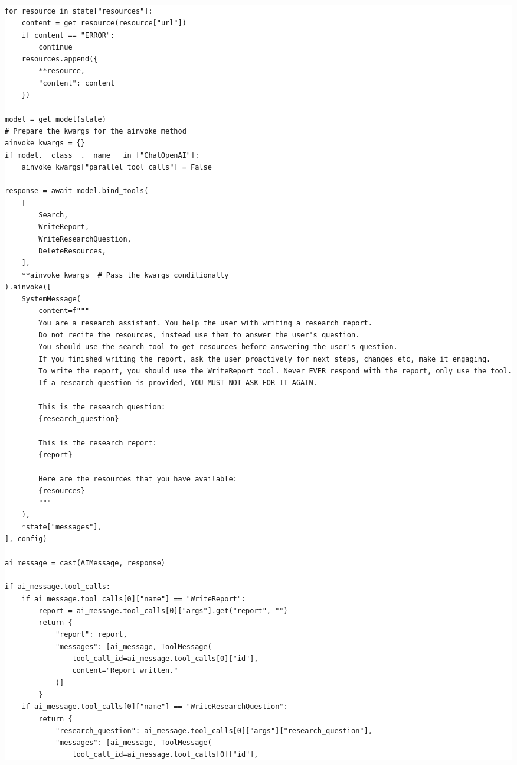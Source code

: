     for resource in state["resources"]:
        content = get_resource(resource["url"])
        if content == "ERROR":
            continue
        resources.append({
            **resource,
            "content": content
        })

    model = get_model(state)
    # Prepare the kwargs for the ainvoke method
    ainvoke_kwargs = {}
    if model.__class__.__name__ in ["ChatOpenAI"]:
        ainvoke_kwargs["parallel_tool_calls"] = False

    response = await model.bind_tools(
        [
            Search,
            WriteReport,
            WriteResearchQuestion,
            DeleteResources,
        ],
        **ainvoke_kwargs  # Pass the kwargs conditionally
    ).ainvoke([
        SystemMessage(
            content=f"""
            You are a research assistant. You help the user with writing a research report.
            Do not recite the resources, instead use them to answer the user's question.
            You should use the search tool to get resources before answering the user's question.
            If you finished writing the report, ask the user proactively for next steps, changes etc, make it engaging.
            To write the report, you should use the WriteReport tool. Never EVER respond with the report, only use the tool.
            If a research question is provided, YOU MUST NOT ASK FOR IT AGAIN.

            This is the research question:
            {research_question}

            This is the research report:
            {report}

            Here are the resources that you have available:
            {resources}
            """
        ),
        *state["messages"],
    ], config)

    ai_message = cast(AIMessage, response)

    if ai_message.tool_calls:
        if ai_message.tool_calls[0]["name"] == "WriteReport":
            report = ai_message.tool_calls[0]["args"].get("report", "")
            return {
                "report": report,
                "messages": [ai_message, ToolMessage(
                    tool_call_id=ai_message.tool_calls[0]["id"],
                    content="Report written."
                )]
            }
        if ai_message.tool_calls[0]["name"] == "WriteResearchQuestion":
            return {
                "research_question": ai_message.tool_calls[0]["args"]["research_question"],
                "messages": [ai_message, ToolMessage(
                    tool_call_id=ai_message.tool_calls[0]["id"],